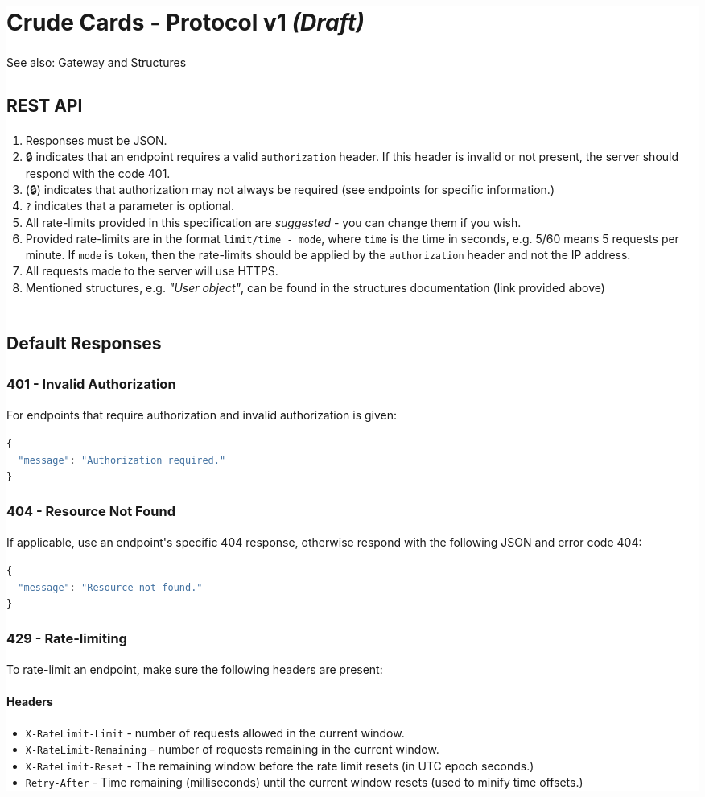 # Crude Cards - Protocol v1 _(Draft)_
See also: [Gateway](gateway.md) and [Structures](structures.md)

## REST API

1. Responses must be JSON.
2. 🔒 indicates that an endpoint requires a valid `authorization` header. If this header is invalid or not present, the server should respond with the code 401.
3. (🔒) indicates that authorization may not always be required (see endpoints for specific information.)
4. `?` indicates that a parameter is optional.
5. All rate-limits provided in this specification are _suggested_ - you can change them if you wish.
6. Provided rate-limits are in the format `limit/time - mode`, where `time` is the time in seconds, e.g. 5/60 means 5 requests per minute. If `mode` is `token`, then the rate-limits should be applied by the `authorization` header and not the IP address.
7. All requests made to the server will use HTTPS.
8. Mentioned structures, e.g. _"User object"_, can be found in the structures documentation (link provided above)

-----
## Default Responses
### 401 - Invalid Authorization
For endpoints that require authorization and invalid authorization is given:
```js
{
  "message": "Authorization required."
}
```

### 404 - Resource Not Found
If applicable, use an endpoint's specific 404 response, otherwise respond with the following JSON and error code 404:
```js
{
  "message": "Resource not found."
}
```

### 429 - Rate-limiting
To rate-limit an endpoint, make sure the following headers are present:

#### Headers
- `X-RateLimit-Limit` - number of requests allowed in the current window.
- `X-RateLimit-Remaining` - number of requests remaining in the current window.
- `X-RateLimit-Reset` - The remaining window before the rate limit resets (in UTC epoch seconds.)
- `Retry-After` - Time remaining (milliseconds) until the current window resets (used to minify time offsets.)

